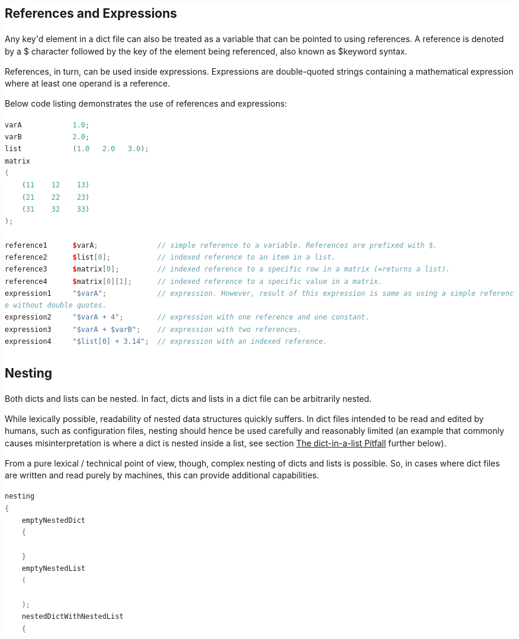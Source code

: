 ## References and Expressions

Any key'd element in a dict file can also be treated as a variable that can be pointed to using references.
A reference is denoted by a \$ character followed by the key of the element being referenced, also known as $keyword syntax.

References, in turn, can be used inside expressions. Expressions are double-quoted strings containing
a mathematical expression where at least one operand is a reference.

Below code listing demonstrates the use of references and expressions:

~~~cpp
varA            1.0;
varB            2.0;
list            (1.0   2.0   3.0);
matrix
(
    (11    12    13)
    (21    22    23)
    (31    32    33)
);

reference1      $varA;              // simple reference to a variable. References are prefixed with $.
reference2      $list[0];           // indexed reference to an item in a list.
reference3      $matrix[0];         // indexed reference to a specific row in a matrix (=returns a list).
reference4      $matrix[0][1];      // indexed reference to a specific value in a matrix.
expression1     "$varA";            // expression. However, result of this expression is same as using a simple reference without double quotes.
expression2     "$varA + 4";        // expression with one reference and one constant.
expression3     "$varA + $varB";    // expression with two references.
expression4     "$list[0] + 3.14";  // expression with an indexed reference.
~~~


## Nesting

Both dicts and lists can be nested.
In fact, dicts and lists in a dict file can be arbitrarily nested.

While lexically possible, readability of nested data structures quickly suffers. In dict files intended to be read and edited by humans, such as configuration files, nesting should hence be used carefully and reasonably limited (an example that commonly causes misinterpretation is where a dict is nested inside a list, see section [The dict-in-a-list Pitfall](#the-dict-in-a-list-pitfall) further below).

From a pure lexical / technical point of view, though, complex nesting of dicts and lists is possible. So, in cases where dict files are written and read purely by machines, this can provide additional capabilities.

~~~cpp
nesting
{
    emptyNestedDict
    {

    }
    emptyNestedList
    (

    );
    nestedDictWithNestedList
    {
~~~